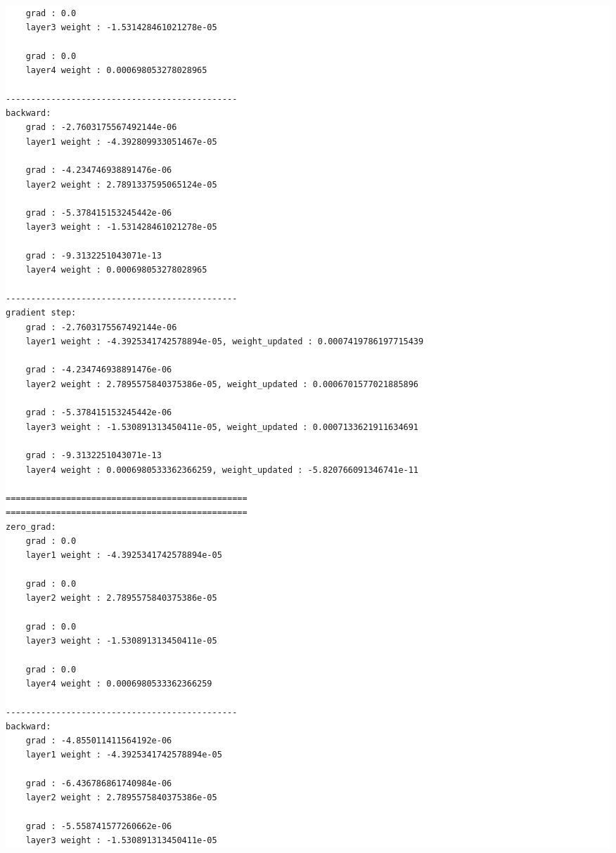         grad : 0.0
        layer3 weight : -1.531428461021278e-05
    
        grad : 0.0
        layer4 weight : 0.000698053278028965
    
    ----------------------------------------------
    backward:
        grad : -2.7603175567492144e-06
        layer1 weight : -4.392809933051467e-05
    
        grad : -4.234746938891476e-06
        layer2 weight : 2.7891337595065124e-05
    
        grad : -5.378415153245442e-06
        layer3 weight : -1.531428461021278e-05
    
        grad : -9.3132251043071e-13
        layer4 weight : 0.000698053278028965
    
    ----------------------------------------------
    gradient step:
        grad : -2.7603175567492144e-06
        layer1 weight : -4.3925341742578894e-05, weight_updated : 0.0007419786197715439
    
        grad : -4.234746938891476e-06
        layer2 weight : 2.7895575840375386e-05, weight_updated : 0.0006701577021885896
    
        grad : -5.378415153245442e-06
        layer3 weight : -1.530891313450411e-05, weight_updated : 0.0007133621911634691
    
        grad : -9.3132251043071e-13
        layer4 weight : 0.0006980533362366259, weight_updated : -5.820766091346741e-11
    
    ================================================
    ================================================
    zero_grad:
        grad : 0.0
        layer1 weight : -4.3925341742578894e-05
    
        grad : 0.0
        layer2 weight : 2.7895575840375386e-05
    
        grad : 0.0
        layer3 weight : -1.530891313450411e-05
    
        grad : 0.0
        layer4 weight : 0.0006980533362366259
    
    ----------------------------------------------
    backward:
        grad : -4.855011411564192e-06
        layer1 weight : -4.3925341742578894e-05
    
        grad : -6.436786861740984e-06
        layer2 weight : 2.7895575840375386e-05
    
        grad : -5.558741577260662e-06
        layer3 weight : -1.530891313450411e-05
    